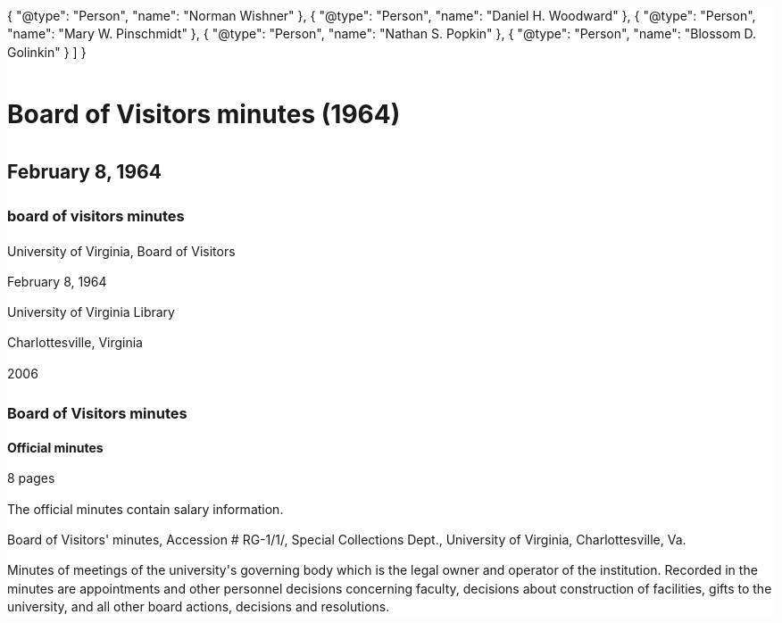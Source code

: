 {
"@type": "Person",
"name": "Norman Wishner"
},
{
"@type": "Person",
"name": "Daniel H. Woodward"
},
{
"@type": "Person",
"name": "Mary W. Pinschmidt"
},
{
"@type": "Person",
"name": "Nathan S. Popkin"
},
{
"@type": "Person",
"name": "Blossom D. Golinkin"
}
]
}

</script>



# Board of Visitors minutes (1964)

## February 8, 1964

### board of visitors minutes

University of Virginia, Board of Visitors

February 8, 1964

University of Virginia Library

Charlottesville, Virginia

2006

### Board of Visitors minutes

**Official minutes**

8 pages

The official minutes contain salary information.

Board of Visitors' minutes, Accession # RG-1/1/, Special Collections Dept., University of Virginia, Charlottesville, Va.

Minutes of meetings of the university's governing body which is the legal owner and operator of the institution. Recorded in the minutes are appointments and other personnel decisions concerning faculty, decisions about construction of facilities, gifts to the university, and all other board actions, decisions and resolutions.
